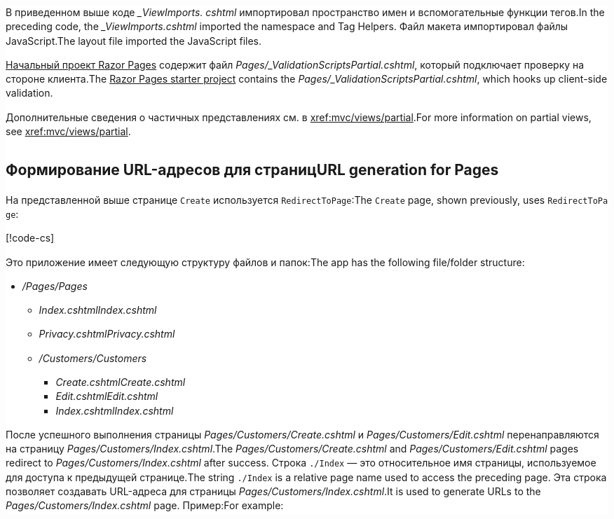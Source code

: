 <span data-ttu-id="e17f2-329">В приведенном выше коде *_ViewImports. cshtml* импортировал пространство имен и вспомогательные функции тегов.</span><span class="sxs-lookup"><span data-stu-id="e17f2-329">In the preceding code, the *_ViewImports.cshtml* imported the namespace and Tag Helpers.</span></span> <span data-ttu-id="e17f2-330">Файл макета импортировал файлы JavaScript.</span><span class="sxs-lookup"><span data-stu-id="e17f2-330">The layout file imported the JavaScript files.</span></span>

<span data-ttu-id="e17f2-331">[Начальный проект Razor Pages](#rpvs17) содержит файл *Pages/_ValidationScriptsPartial.cshtml*, который подключает проверку на стороне клиента.</span><span class="sxs-lookup"><span data-stu-id="e17f2-331">The [Razor Pages starter project](#rpvs17) contains the *Pages/_ValidationScriptsPartial.cshtml*, which hooks up client-side validation.</span></span>

<span data-ttu-id="e17f2-332">Дополнительные сведения о частичных представлениях см. в <xref:mvc/views/partial>.</span><span class="sxs-lookup"><span data-stu-id="e17f2-332">For more information on partial views, see <xref:mvc/views/partial>.</span></span>

<a name="url_gen"></a>

## <a name="url-generation-for-pages"></a><span data-ttu-id="e17f2-333">Формирование URL-адресов для страниц</span><span class="sxs-lookup"><span data-stu-id="e17f2-333">URL generation for Pages</span></span>

<span data-ttu-id="e17f2-334">На представленной выше странице `Create` используется `RedirectToPage`:</span><span class="sxs-lookup"><span data-stu-id="e17f2-334">The `Create` page, shown previously, uses `RedirectToPage`:</span></span>

[!code-cs[](index/3.0sample/RazorPagesContacts/Pages/Customers/Create.cshtml.cs?name=snippet_PageModel&highlight=28)]

<span data-ttu-id="e17f2-335">Это приложение имеет следующую структуру файлов и папок:</span><span class="sxs-lookup"><span data-stu-id="e17f2-335">The app has the following file/folder structure:</span></span>

* <span data-ttu-id="e17f2-336">*/Pages*</span><span class="sxs-lookup"><span data-stu-id="e17f2-336">*/Pages*</span></span>

  * <span data-ttu-id="e17f2-337">*Index.cshtml*</span><span class="sxs-lookup"><span data-stu-id="e17f2-337">*Index.cshtml*</span></span>
  * <span data-ttu-id="e17f2-338">*Privacy.cshtml*</span><span class="sxs-lookup"><span data-stu-id="e17f2-338">*Privacy.cshtml*</span></span>
  * <span data-ttu-id="e17f2-339">*/Customers*</span><span class="sxs-lookup"><span data-stu-id="e17f2-339">*/Customers*</span></span>

    * <span data-ttu-id="e17f2-340">*Create.cshtml*</span><span class="sxs-lookup"><span data-stu-id="e17f2-340">*Create.cshtml*</span></span>
    * <span data-ttu-id="e17f2-341">*Edit.cshtml*</span><span class="sxs-lookup"><span data-stu-id="e17f2-341">*Edit.cshtml*</span></span>
    * <span data-ttu-id="e17f2-342">*Index.cshtml*</span><span class="sxs-lookup"><span data-stu-id="e17f2-342">*Index.cshtml*</span></span>

<span data-ttu-id="e17f2-343">После успешного выполнения страницы *Pages/Customers/Create.cshtml* и *Pages/Customers/Edit.cshtml* перенаправляются на страницу *Pages/Customers/Index.cshtml*.</span><span class="sxs-lookup"><span data-stu-id="e17f2-343">The *Pages/Customers/Create.cshtml* and *Pages/Customers/Edit.cshtml* pages redirect to *Pages/Customers/Index.cshtml* after success.</span></span> <span data-ttu-id="e17f2-344">Строка `./Index` — это относительное имя страницы, используемое для доступа к предыдущей странице.</span><span class="sxs-lookup"><span data-stu-id="e17f2-344">The string `./Index` is a relative page name used to access the preceding page.</span></span> <span data-ttu-id="e17f2-345">Эта строка позволяет создавать URL-адреса для страницы *Pages/Customers/Index.cshtml*.</span><span class="sxs-lookup"><span data-stu-id="e17f2-345">It is used to generate URLs to the *Pages/Customers/Index.cshtml* page.</span></span> <span data-ttu-id="e17f2-346">Пример:</span><span class="sxs-lookup"><span data-stu-id="e17f2-346">For example:</span></span>

